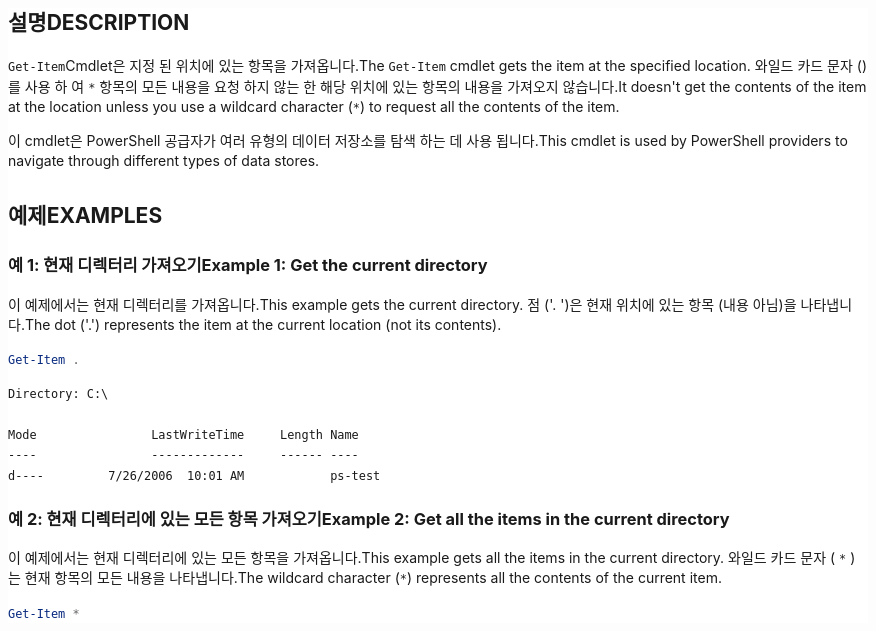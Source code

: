 ## <span data-ttu-id="b95d0-109">설명</span><span class="sxs-lookup"><span data-stu-id="b95d0-109">DESCRIPTION</span></span>

<span data-ttu-id="b95d0-110">`Get-Item`Cmdlet은 지정 된 위치에 있는 항목을 가져옵니다.</span><span class="sxs-lookup"><span data-stu-id="b95d0-110">The `Get-Item` cmdlet gets the item at the specified location.</span></span> <span data-ttu-id="b95d0-111">와일드 카드 문자 ()를 사용 하 여 `*` 항목의 모든 내용을 요청 하지 않는 한 해당 위치에 있는 항목의 내용을 가져오지 않습니다.</span><span class="sxs-lookup"><span data-stu-id="b95d0-111">It doesn't get the contents of the item at the location unless you use a wildcard character (`*`) to request all the contents of the item.</span></span>

<span data-ttu-id="b95d0-112">이 cmdlet은 PowerShell 공급자가 여러 유형의 데이터 저장소를 탐색 하는 데 사용 됩니다.</span><span class="sxs-lookup"><span data-stu-id="b95d0-112">This cmdlet is used by PowerShell providers to navigate through different types of data stores.</span></span>

## <span data-ttu-id="b95d0-113">예제</span><span class="sxs-lookup"><span data-stu-id="b95d0-113">EXAMPLES</span></span>

### <span data-ttu-id="b95d0-114">예 1: 현재 디렉터리 가져오기</span><span class="sxs-lookup"><span data-stu-id="b95d0-114">Example 1: Get the current directory</span></span>

<span data-ttu-id="b95d0-115">이 예제에서는 현재 디렉터리를 가져옵니다.</span><span class="sxs-lookup"><span data-stu-id="b95d0-115">This example gets the current directory.</span></span> <span data-ttu-id="b95d0-116">점 ('. ')은 현재 위치에 있는 항목 (내용 아님)을 나타냅니다.</span><span class="sxs-lookup"><span data-stu-id="b95d0-116">The dot ('.') represents the item at the current location (not its contents).</span></span>

```powershell
Get-Item .
```

```output
Directory: C:\

Mode                LastWriteTime     Length Name
----                -------------     ------ ----
d----         7/26/2006  10:01 AM            ps-test
```

### <span data-ttu-id="b95d0-117">예 2: 현재 디렉터리에 있는 모든 항목 가져오기</span><span class="sxs-lookup"><span data-stu-id="b95d0-117">Example 2: Get all the items in the current directory</span></span>

<span data-ttu-id="b95d0-118">이 예제에서는 현재 디렉터리에 있는 모든 항목을 가져옵니다.</span><span class="sxs-lookup"><span data-stu-id="b95d0-118">This example gets all the items in the current directory.</span></span> <span data-ttu-id="b95d0-119">와일드 카드 문자 ( `*` )는 현재 항목의 모든 내용을 나타냅니다.</span><span class="sxs-lookup"><span data-stu-id="b95d0-119">The wildcard character (`*`) represents all the contents of the current item.</span></span>

```powershell
Get-Item *
```
